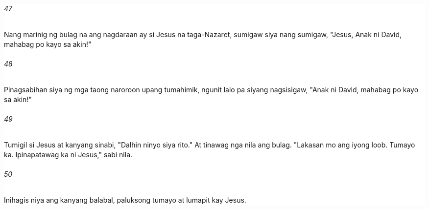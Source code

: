









###### 47 





Nang marinig ng bulag na ang nagdaraan ay si Jesus na taga-Nazaret, sumigaw siya nang sumigaw, "Jesus, Anak ni David, mahabag po kayo sa akin!" 











###### 48 





Pinagsabihan siya ng mga taong naroroon upang tumahimik, ngunit lalo pa siyang nagsisigaw, "Anak ni David, mahabag po kayo sa akin!" 











###### 49 





Tumigil si Jesus at kanyang sinabi, "Dalhin ninyo siya rito." At tinawag nga nila ang bulag. "Lakasan mo ang iyong loob. Tumayo ka. Ipinapatawag ka ni Jesus," sabi nila. 











###### 50 





Inihagis niya ang kanyang balabal, paluksong tumayo at lumapit kay Jesus. 







